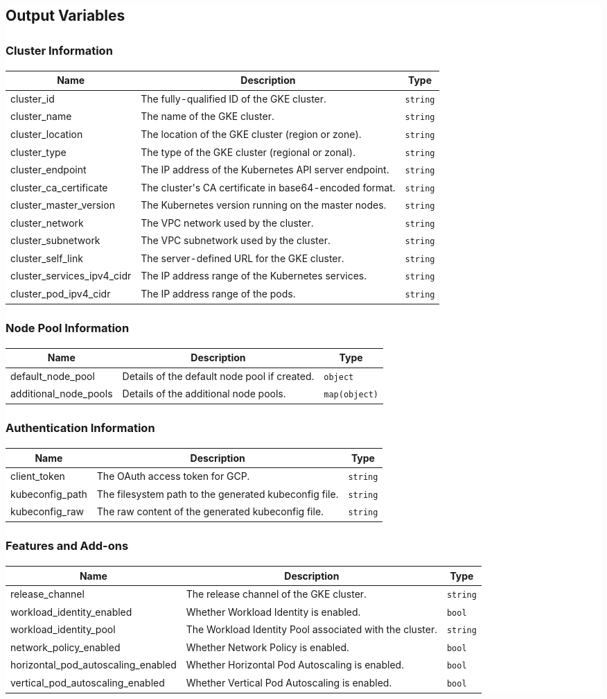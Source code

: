 ## Output Variables

### Cluster Information

| Name | Description | Type |
|------|-------------|------|
| cluster_id | The fully-qualified ID of the GKE cluster. | `string` |
| cluster_name | The name of the GKE cluster. | `string` |
| cluster_location | The location of the GKE cluster (region or zone). | `string` |
| cluster_type | The type of the GKE cluster (regional or zonal). | `string` |
| cluster_endpoint | The IP address of the Kubernetes API server endpoint. | `string` |
| cluster_ca_certificate | The cluster's CA certificate in base64-encoded format. | `string` |
| cluster_master_version | The Kubernetes version running on the master nodes. | `string` |
| cluster_network | The VPC network used by the cluster. | `string` |
| cluster_subnetwork | The VPC subnetwork used by the cluster. | `string` |
| cluster_self_link | The server-defined URL for the GKE cluster. | `string` |
| cluster_services_ipv4_cidr | The IP address range of the Kubernetes services. | `string` |
| cluster_pod_ipv4_cidr | The IP address range of the pods. | `string` |

### Node Pool Information

| Name | Description | Type |
|------|-------------|------|
| default_node_pool | Details of the default node pool if created. | `object` |
| additional_node_pools | Details of the additional node pools. | `map(object)` |

### Authentication Information

| Name | Description | Type |
|------|-------------|------|
| client_token | The OAuth access token for GCP. | `string` |
| kubeconfig_path | The filesystem path to the generated kubeconfig file. | `string` |
| kubeconfig_raw | The raw content of the generated kubeconfig file. | `string` |

### Features and Add-ons

| Name | Description | Type |
|------|-------------|------|
| release_channel | The release channel of the GKE cluster. | `string` |
| workload_identity_enabled | Whether Workload Identity is enabled. | `bool` |
| workload_identity_pool | The Workload Identity Pool associated with the cluster. | `string` |
| network_policy_enabled | Whether Network Policy is enabled. | `bool` |
| horizontal_pod_autoscaling_enabled | Whether Horizontal Pod Autoscaling is enabled. | `bool` |
| vertical_pod_autoscaling_enabled | Whether Vertical Pod Autoscaling is enabled. | `bool` |
